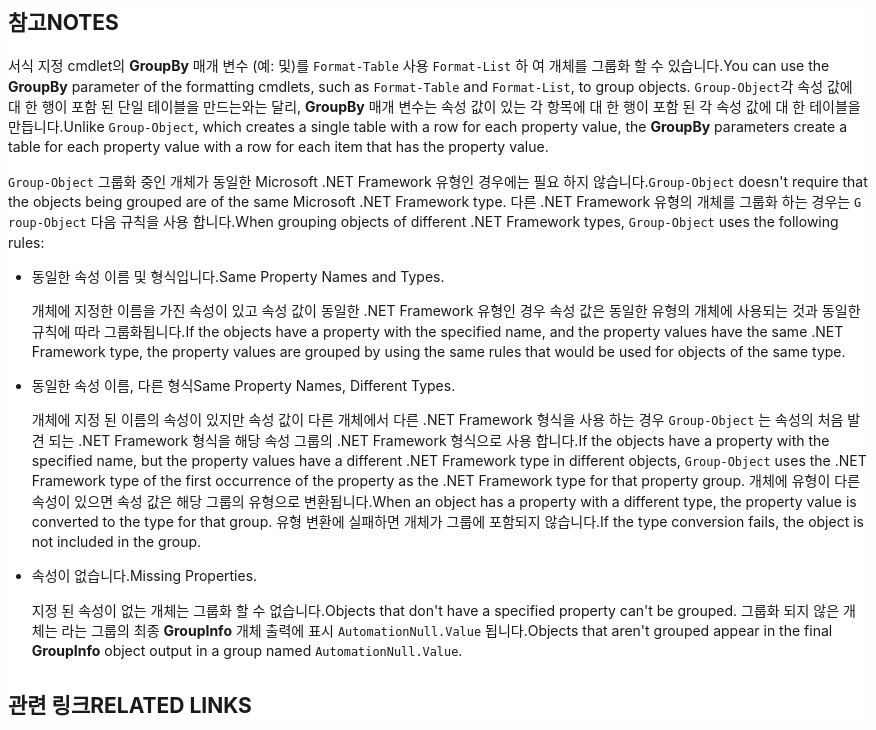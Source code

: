 ## <span data-ttu-id="362f9-189">참고</span><span class="sxs-lookup"><span data-stu-id="362f9-189">NOTES</span></span>

<span data-ttu-id="362f9-190">서식 지정 cmdlet의 **GroupBy** 매개 변수 (예: 및)를 `Format-Table` 사용 `Format-List` 하 여 개체를 그룹화 할 수 있습니다.</span><span class="sxs-lookup"><span data-stu-id="362f9-190">You can use the **GroupBy** parameter of the formatting cmdlets, such as `Format-Table` and `Format-List`, to group objects.</span></span> <span data-ttu-id="362f9-191">`Group-Object`각 속성 값에 대 한 행이 포함 된 단일 테이블을 만드는와는 달리, **GroupBy** 매개 변수는 속성 값이 있는 각 항목에 대 한 행이 포함 된 각 속성 값에 대 한 테이블을 만듭니다.</span><span class="sxs-lookup"><span data-stu-id="362f9-191">Unlike `Group-Object`, which creates a single table with a row for each property value, the **GroupBy** parameters create a table for each property value with a row for each item that has the property value.</span></span>

<span data-ttu-id="362f9-192">`Group-Object` 그룹화 중인 개체가 동일한 Microsoft .NET Framework 유형인 경우에는 필요 하지 않습니다.</span><span class="sxs-lookup"><span data-stu-id="362f9-192">`Group-Object` doesn't require that the objects being grouped are of the same Microsoft .NET Framework type.</span></span> <span data-ttu-id="362f9-193">다른 .NET Framework 유형의 개체를 그룹화 하는 경우는 `Group-Object` 다음 규칙을 사용 합니다.</span><span class="sxs-lookup"><span data-stu-id="362f9-193">When grouping objects of different .NET Framework types, `Group-Object` uses the following rules:</span></span>

- <span data-ttu-id="362f9-194">동일한 속성 이름 및 형식입니다.</span><span class="sxs-lookup"><span data-stu-id="362f9-194">Same Property Names and Types.</span></span>

  <span data-ttu-id="362f9-195">개체에 지정한 이름을 가진 속성이 있고 속성 값이 동일한 .NET Framework 유형인 경우 속성 값은 동일한 유형의 개체에 사용되는 것과 동일한 규칙에 따라 그룹화됩니다.</span><span class="sxs-lookup"><span data-stu-id="362f9-195">If the objects have a property with the specified name, and the property values have the same .NET Framework type, the property values are grouped by using the same rules that would be used for objects of the same type.</span></span>

- <span data-ttu-id="362f9-196">동일한 속성 이름, 다른 형식</span><span class="sxs-lookup"><span data-stu-id="362f9-196">Same Property Names, Different Types.</span></span>

  <span data-ttu-id="362f9-197">개체에 지정 된 이름의 속성이 있지만 속성 값이 다른 개체에서 다른 .NET Framework 형식을 사용 하는 경우 `Group-Object` 는 속성의 처음 발견 되는 .NET Framework 형식을 해당 속성 그룹의 .NET Framework 형식으로 사용 합니다.</span><span class="sxs-lookup"><span data-stu-id="362f9-197">If the objects have a property with the specified name, but the property values have a different .NET Framework type in different objects, `Group-Object` uses the .NET Framework type of the first occurrence of the property as the .NET Framework type for that property group.</span></span> <span data-ttu-id="362f9-198">개체에 유형이 다른 속성이 있으면 속성 값은 해당 그룹의 유형으로 변환됩니다.</span><span class="sxs-lookup"><span data-stu-id="362f9-198">When an object has a property with a different type, the property value is converted to the type for that group.</span></span> <span data-ttu-id="362f9-199">유형 변환에 실패하면 개체가 그룹에 포함되지 않습니다.</span><span class="sxs-lookup"><span data-stu-id="362f9-199">If the type conversion fails, the object is not included in the group.</span></span>

- <span data-ttu-id="362f9-200">속성이 없습니다.</span><span class="sxs-lookup"><span data-stu-id="362f9-200">Missing Properties.</span></span>

  <span data-ttu-id="362f9-201">지정 된 속성이 없는 개체는 그룹화 할 수 없습니다.</span><span class="sxs-lookup"><span data-stu-id="362f9-201">Objects that don't have a specified property can't be grouped.</span></span> <span data-ttu-id="362f9-202">그룹화 되지 않은 개체는 라는 그룹의 최종 **GroupInfo** 개체 출력에 표시 `AutomationNull.Value` 됩니다.</span><span class="sxs-lookup"><span data-stu-id="362f9-202">Objects that aren't grouped appear in the final **GroupInfo** object output in a group named `AutomationNull.Value`.</span></span>

## <span data-ttu-id="362f9-203">관련 링크</span><span class="sxs-lookup"><span data-stu-id="362f9-203">RELATED LINKS</span></span>
